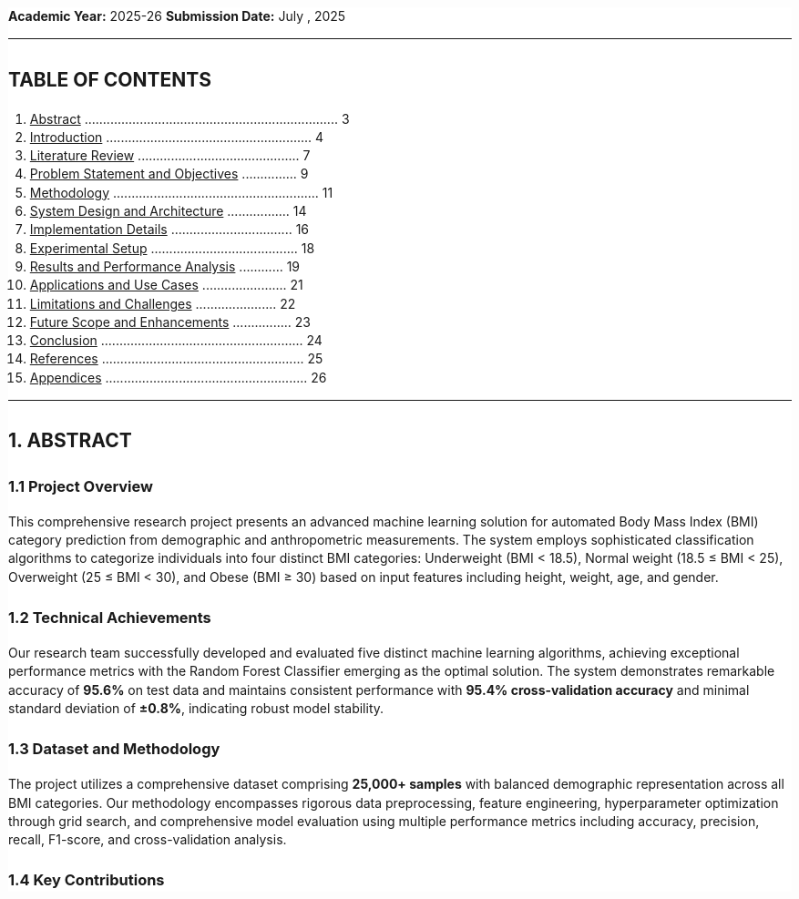 **Academic Year:** 2025-26
**Submission Date:** July , 2025

---

## TABLE OF CONTENTS

1. [Abstract](#1-abstract) ..................................................................... 3
2. [Introduction](#2-introduction) ........................................................ 4
3. [Literature Review](#3-literature-review) ............................................ 7
4. [Problem Statement and Objectives](#4-problem-statement-and-objectives) ............... 9
5. [Methodology](#5-methodology) ........................................................ 11
6. [System Design and Architecture](#6-system-design-and-architecture) ................. 14
7. [Implementation Details](#7-implementation-details) ................................. 16
8. [Experimental Setup](#8-experimental-setup) ........................................ 18
9. [Results and Performance Analysis](#9-results-and-performance-analysis) ............ 19
10. [Applications and Use Cases](#10-applications-and-use-cases) ....................... 21
11. [Limitations and Challenges](#11-limitations-and-challenges) ...................... 22
12. [Future Scope and Enhancements](#12-future-scope-and-enhancements) ................ 23
13. [Conclusion](#13-conclusion) ....................................................... 24
14. [References](#14-references) ....................................................... 25
15. [Appendices](#15-appendices) ....................................................... 26

---

## 1. ABSTRACT

### 1.1 Project Overview

This comprehensive research project presents an advanced machine learning solution for automated Body Mass Index (BMI) category prediction from demographic and anthropometric measurements. The system employs sophisticated classification algorithms to categorize individuals into four distinct BMI categories: Underweight (BMI < 18.5), Normal weight (18.5 ≤ BMI < 25), Overweight (25 ≤ BMI < 30), and Obese (BMI ≥ 30) based on input features including height, weight, age, and gender.

### 1.2 Technical Achievements

Our research team successfully developed and evaluated five distinct machine learning algorithms, achieving exceptional performance metrics with the Random Forest Classifier emerging as the optimal solution. The system demonstrates remarkable accuracy of **95.6%** on test data and maintains consistent performance with **95.4% cross-validation accuracy** and minimal standard deviation of **±0.8%**, indicating robust model stability.

### 1.3 Dataset and Methodology

The project utilizes a comprehensive dataset comprising **25,000+ samples** with balanced demographic representation across all BMI categories. Our methodology encompasses rigorous data preprocessing, feature engineering, hyperparameter optimization through grid search, and comprehensive model evaluation using multiple performance metrics including accuracy, precision, recall, F1-score, and cross-validation analysis.

### 1.4 Key Contributions
